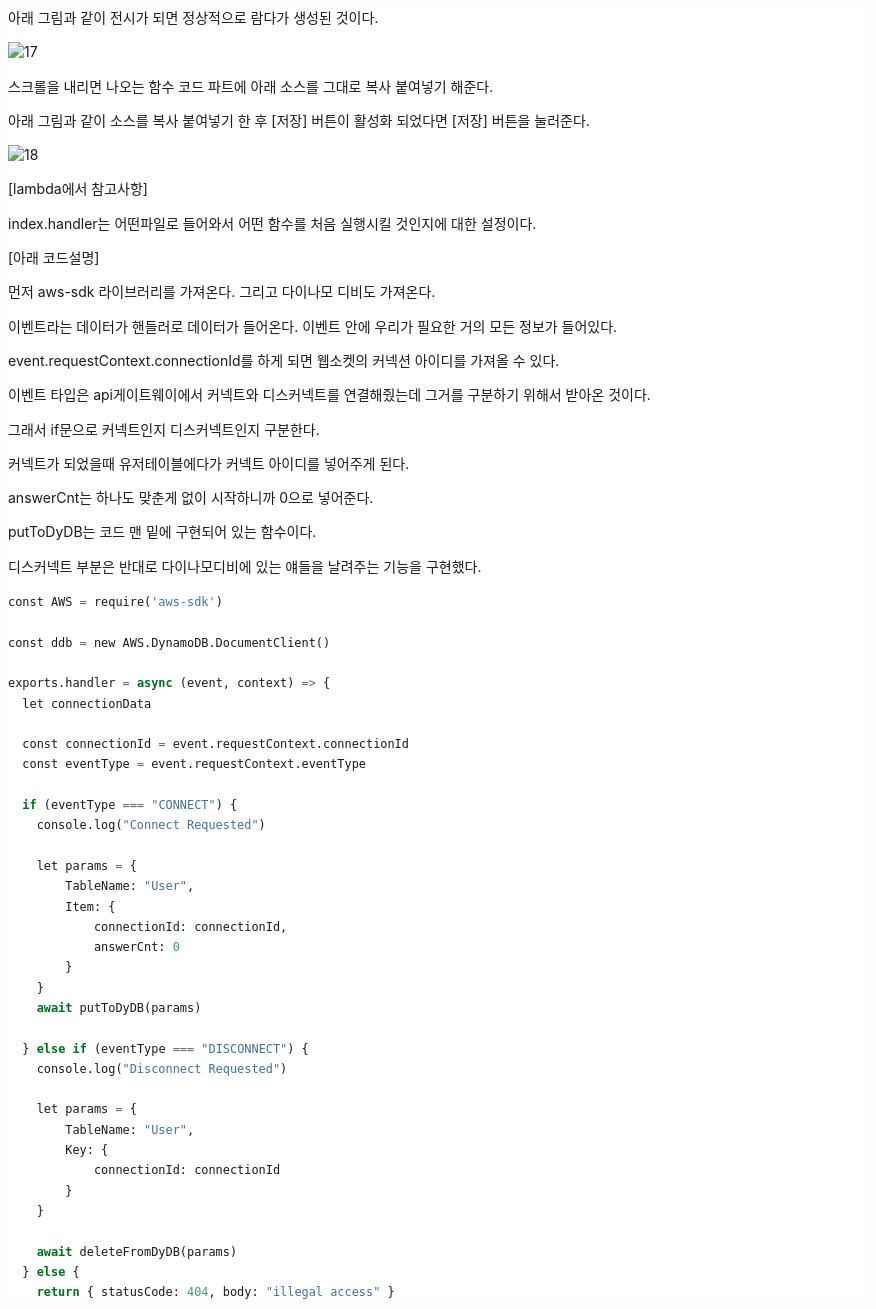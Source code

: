 아래 그림과 같이 전시가 되면 정상적으로 람다가 생성된 것이다.

![17](https://user-images.githubusercontent.com/41605276/60253184-a47cb300-9906-11e9-85dd-cb4f390363ef.png)

스크롤을 내리면 나오는 함수 코드 파트에 아래 소스를 그대로 복사 붙여넣기 해준다.

아래 그림과 같이 소스를 복사 붙여넣기 한 후 [저장] 버튼이 활성화 되었다면 [저장] 버튼을 눌러준다.

![18](https://user-images.githubusercontent.com/41605276/60253207-afcfde80-9906-11e9-9807-9051458b52a9.png)

[lambda에서 참고사항]

index.handler는 어떤파일로 들어와서 어떤 함수를 처음 실행시킬 것인지에 대한 설정이다.

[아래 코드설명]

먼저 aws-sdk 라이브러리를 가져온다. 그리고 다이나모 디비도 가져온다.

이벤트라는 데이터가 핸들러로 데이터가 들어온다. 이벤트 안에 우리가 필요한 거의 모든 정보가 들어있다.

event.requestContext.connectionId를 하게 되면 웹소켓의 커넥션 아이디를 가져올 수 있다.

이벤트 타입은 api게이트웨이에서 커넥트와 디스커넥트를 연결해줬는데 그거를 구분하기 위해서 받아온 것이다.

그래서 if문으로 커넥트인지 디스커넥트인지 구분한다.

커넥트가 되었을때 유저테이블에다가 커넥트 아이디를 넣어주게 된다.

answerCnt는 하나도 맞춘게 없이 시작하니까 0으로 넣어준다.

putToDyDB는 코드 맨 밑에 구현되어 있는 함수이다.

디스커넥트 부분은 반대로 다이나모디비에 있는 얘들을 날려주는 기능을 구현했다.


```python
const AWS = require('aws-sdk')

const ddb = new AWS.DynamoDB.DocumentClient()

exports.handler = async (event, context) => {
  let connectionData
  
  const connectionId = event.requestContext.connectionId
  const eventType = event.requestContext.eventType

  if (eventType === "CONNECT") {
    console.log("Connect Requested")

    let params = {
        TableName: "User",
        Item: {
            connectionId: connectionId,
            answerCnt: 0
        }
    }
    await putToDyDB(params)

  } else if (eventType === "DISCONNECT") {
    console.log("Disconnect Requested")

    let params = {
        TableName: "User",
        Key: {
            connectionId: connectionId
        }
    }
    
    await deleteFromDyDB(params)
  } else {
    return { statusCode: 404, body: "illegal access" }
```
